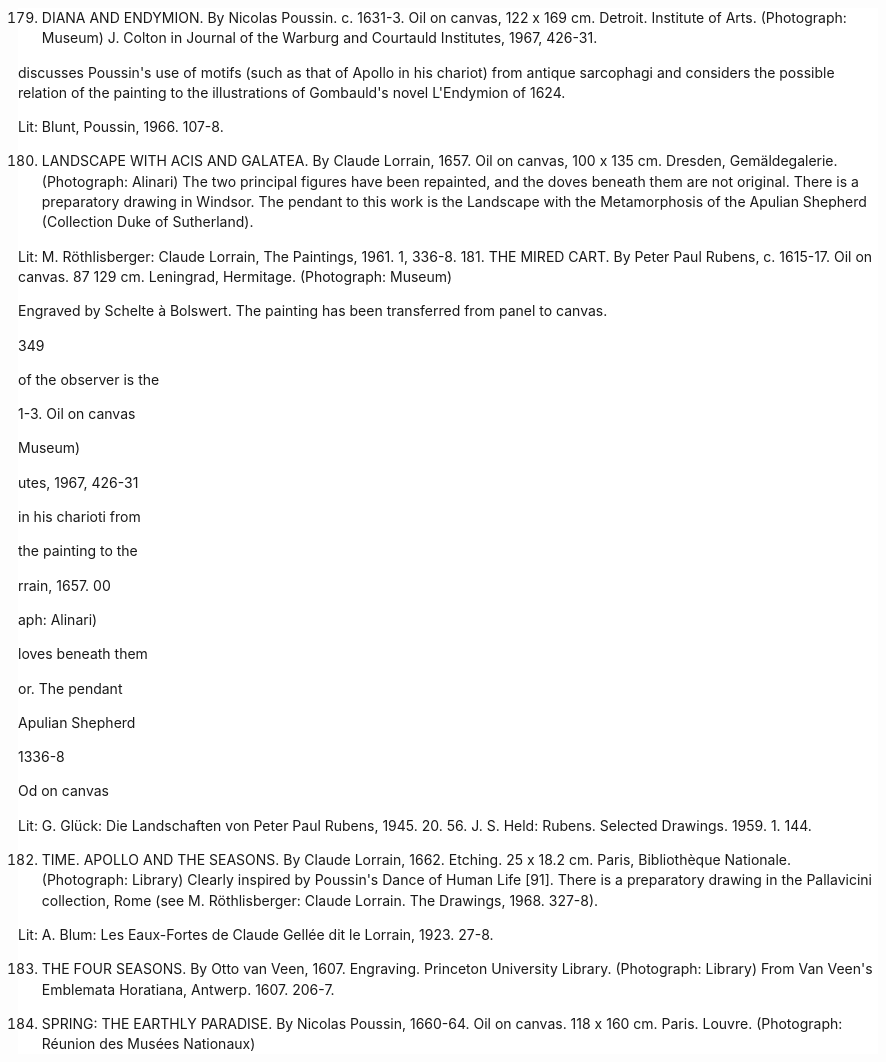 179. DIANA AND ENDYMION. By Nicolas Poussin. c. 1631-3. Oil on canvas, 122 x 169 cm. Detroit. Institute of Arts. (Photograph: Museum) J. Colton in Journal of the Warburg and Courtauld Institutes, 1967, 426-31.

discusses Poussin's use of motifs (such as that of Apollo in his chariot) from antique sarcophagi and considers the possible relation of the painting to the illustrations of Gombauld's novel L'Endymion of 1624.

Lit: Blunt, Poussin, 1966. 107-8.

180. LANDSCAPE WITH ACIS AND GALATEA. By Claude Lorrain, 1657. Oil on canvas, 100 x 135 cm. Dresden, Gemäldegalerie. (Photograph: Alinari) The two principal figures have been repainted, and the doves beneath them are not original. There is a preparatory drawing in Windsor. The pendant to this work is the Landscape with the Metamorphosis of the Apulian Shepherd (Collection Duke of Sutherland).

Lit: M. Röthlisberger: Claude Lorrain, The Paintings, 1961. 1, 336-8. 181. THE MIRED CART. By Peter Paul Rubens, c. 1615-17. Oil on canvas. 87 129 cm. Leningrad, Hermitage. (Photograph: Museum)

Engraved by Schelte à Bolswert. The painting has been transferred from panel to canvas.

349

of the observer is the

1-3. Oil on canvas

Museum)

utes, 1967, 426-31

in his charioti from

the painting to the

rrain, 1657. 00

aph: Alinari)

loves beneath them

or. The pendant

Apulian Shepherd

1336-8

Od on canvas

Lit: G. Glück: Die Landschaften von Peter Paul Rubens, 1945. 20. 56. J. S. Held: Rubens. Selected Drawings. 1959. 1. 144.

182. TIME. APOLLO AND THE SEASONS. By Claude Lorrain, 1662. Etching. 25 x 18.2 cm. Paris, Bibliothèque Nationale. (Photograph: Library) Clearly inspired by Poussin's Dance of Human Life [91]. There is a preparatory drawing in the Pallavicini collection, Rome (see M. Röthlisberger: Claude Lorrain. The Drawings, 1968. 327-8).

Lit: A. Blum: Les Eaux-Fortes de Claude Gellée dit le Lorrain, 1923. 27-8.

183. THE FOUR SEASONS. By Otto van Veen, 1607. Engraving. Princeton University Library. (Photograph: Library) From Van Veen's Emblemata Horatiana, Antwerp. 1607. 206-7.

184. SPRING: THE EARTHLY PARADISE. By Nicolas Poussin, 1660-64. Oil on canvas. 118 x 160 cm. Paris. Louvre. (Photograph: Réunion des Musées Nationaux)
